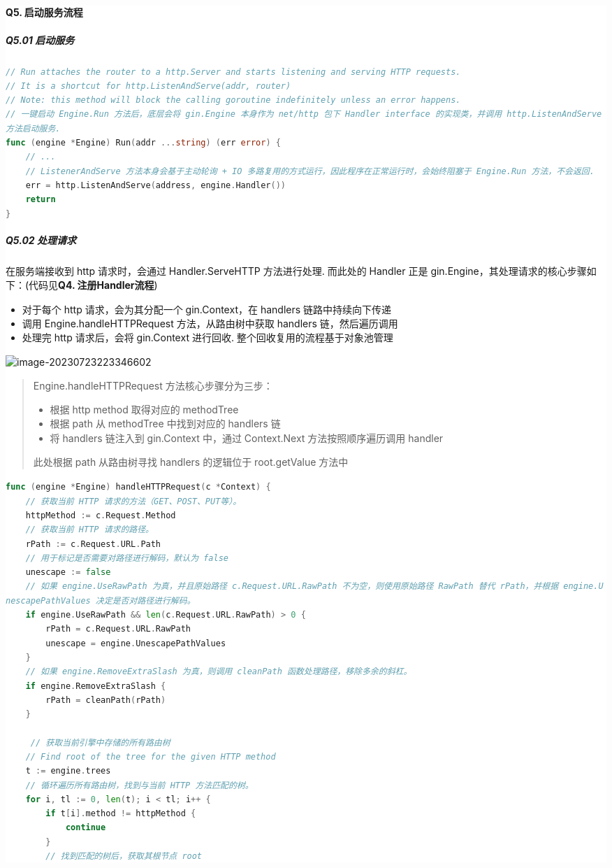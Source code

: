 #### Q5. 启动服务流程

##### Q5.01 启动服务

```go
// Run attaches the router to a http.Server and starts listening and serving HTTP requests.
// It is a shortcut for http.ListenAndServe(addr, router)
// Note: this method will block the calling goroutine indefinitely unless an error happens.
// 一键启动 Engine.Run 方法后，底层会将 gin.Engine 本身作为 net/http 包下 Handler interface 的实现类，并调用 http.ListenAndServe 方法启动服务.
func (engine *Engine) Run(addr ...string) (err error) {
	// ...
    // ListenerAndServe 方法本身会基于主动轮询 + IO 多路复用的方式运行，因此程序在正常运行时，会始终阻塞于 Engine.Run 方法，不会返回.
	err = http.ListenAndServe(address, engine.Handler())
	return
}
```

##### Q5.02 处理请求

在服务端接收到 http 请求时，会通过 Handler.ServeHTTP 方法进行处理. 而此处的 Handler 正是 gin.Engine，其处理请求的核心步骤如下：(代码见**Q4. 注册Handler流程**)

- 对于每个 http 请求，会为其分配一个 gin.Context，在 handlers 链路中持续向下传递
- 调用 Engine.handleHTTPRequest 方法，从路由树中获取 handlers 链，然后遍历调用
- 处理完 http 请求后，会将 gin.Context 进行回收. 整个回收复用的流程基于对象池管理

![image-20230723223346602](https://cscgblog-1301638685.cos.ap-chengdu.myqcloud.com/note/image-20230723223346602.png)

>Engine.handleHTTPRequest 方法核心步骤分为三步：
>
>- 根据 http method 取得对应的 methodTree
>- 根据 path 从 methodTree 中找到对应的 handlers 链
>- 将 handlers 链注入到 gin.Context 中，通过 Context.Next 方法按照顺序遍历调用 handler
>
>此处根据 path 从路由树寻找 handlers 的逻辑位于 root.getValue 方法中



```go
func (engine *Engine) handleHTTPRequest(c *Context) {
    // 获取当前 HTTP 请求的方法（GET、POST、PUT等）。
	httpMethod := c.Request.Method
    // 获取当前 HTTP 请求的路径。
	rPath := c.Request.URL.Path
    // 用于标记是否需要对路径进行解码，默认为 false
	unescape := false
    // 如果 engine.UseRawPath 为真，并且原始路径 c.Request.URL.RawPath 不为空，则使用原始路径 RawPath 替代 rPath，并根据 engine.UnescapePathValues 决定是否对路径进行解码。
	if engine.UseRawPath && len(c.Request.URL.RawPath) > 0 {
		rPath = c.Request.URL.RawPath
		unescape = engine.UnescapePathValues
	}
	// 如果 engine.RemoveExtraSlash 为真，则调用 cleanPath 函数处理路径，移除多余的斜杠。
	if engine.RemoveExtraSlash {
		rPath = cleanPath(rPath)
	}

     // 获取当前引擎中存储的所有路由树
	// Find root of the tree for the given HTTP method
	t := engine.trees
    // 循环遍历所有路由树，找到与当前 HTTP 方法匹配的树。
	for i, tl := 0, len(t); i < tl; i++ {
		if t[i].method != httpMethod {
			continue
		}
        // 找到匹配的树后，获取其根节点 root
```